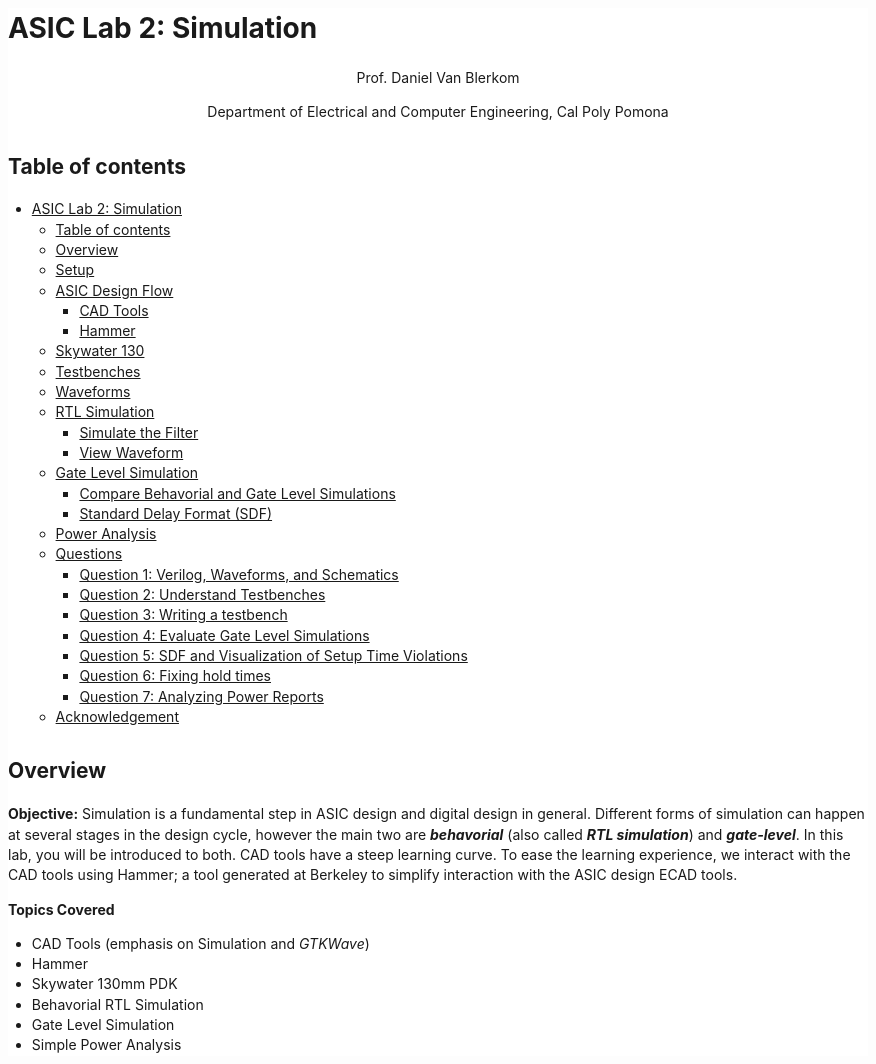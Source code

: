 ﻿# ASIC Lab 2: Simulation
<p align="center">
Prof. Daniel Van Blerkom
</p>
<p align="center">
Department of Electrical and Computer Engineering, Cal Poly Pomona
</p>


## Table of contents
- [ASIC Lab 2: Simulation](#asic-lab-2-simulation)
  - [Table of contents](#table-of-contents)
  - [Overview](#overview)
  - [Setup](#setup)
  - [ASIC Design Flow](#asic-design-flow)
    - [CAD Tools](#cad-tools)
    - [Hammer](#hammer)
  - [Skywater 130](#skywater-130)
  - [Testbenches](#testbenches)
  - [Waveforms](#waveforms)
  - [RTL Simulation](#rtl-simulation)
    - [Simulate the Filter](#simulate-the-filter)
    - [View Waveform](#view-waveform)
  - [Gate Level Simulation](#gate-level-simulation)
    - [Compare Behavorial and Gate Level Simulations](#compare-behavorial-and-gate-level-simulations)
    - [Standard Delay Format (SDF)](#standard-delay-format-sdf)
  - [Power Analysis](#power-analysis)
  - [Questions](#questions)
    - [Question 1: Verilog, Waveforms, and Schematics](#question-1-verilog-waveforms-and-schematics)
    - [Question 2: Understand Testbenches](#question-2-understand-testbenches)
    - [Question 3: Writing a testbench](#question-3-writing-a-testbench)
    - [Question 4: Evaluate Gate Level Simulations](#question-4-evaluate-gate-level-simulations)
    - [Question 5: SDF and Visualization of Setup Time Violations](#question-5-sdf-and-visualization-of-setup-time-violations)
    - [Question 6: Fixing hold times](#question-6-fixing-hold-times)
    - [Question 7: Analyzing Power Reports](#question-7-analyzing-power-reports)
  - [Acknowledgement](#acknowledgement)

## Overview

**Objective:** 
Simulation is a fundamental step in ASIC design and digital design in general. Different forms of simulation can happen at several stages in the design cycle, however the main two are ***behavorial*** (also called ***RTL simulation***) and ***gate-level***. In this lab, you will be introduced to both. CAD tools have a steep learning curve. To ease the learning experience, we interact with the CAD tools using Hammer; a tool generated at Berkeley to simplify interaction with the ASIC design ECAD tools.

**Topics Covered**
- CAD Tools (emphasis on Simulation and *GTKWave*)
- Hammer
- Skywater 130mm PDK
- Behavorial RTL Simulation
- Gate Level Simulation
- Simple Power Analysis
